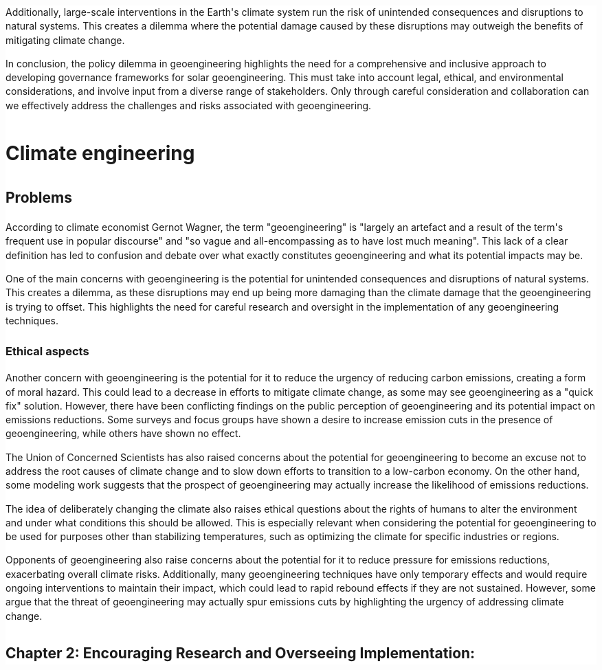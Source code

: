 Additionally, large-scale interventions in the Earth's climate system run the risk of unintended consequences and disruptions to natural systems. This creates a dilemma where the potential damage caused by these disruptions may outweigh the benefits of mitigating climate change.

In conclusion, the policy dilemma in geoengineering highlights the need for a comprehensive and inclusive approach to developing governance frameworks for solar geoengineering. This must take into account legal, ethical, and environmental considerations, and involve input from a diverse range of stakeholders. Only through careful consideration and collaboration can we effectively address the challenges and risks associated with geoengineering.


# Climate engineering

## Problems

According to climate economist Gernot Wagner, the term "geoengineering" is "largely an artefact and a result of the term's frequent use in popular discourse" and "so vague and all-encompassing as to have lost much meaning". This lack of a clear definition has led to confusion and debate over what exactly constitutes geoengineering and what its potential impacts may be.

One of the main concerns with geoengineering is the potential for unintended consequences and disruptions of natural systems. This creates a dilemma, as these disruptions may end up being more damaging than the climate damage that the geoengineering is trying to offset. This highlights the need for careful research and oversight in the implementation of any geoengineering techniques.

### Ethical aspects

Another concern with geoengineering is the potential for it to reduce the urgency of reducing carbon emissions, creating a form of moral hazard. This could lead to a decrease in efforts to mitigate climate change, as some may see geoengineering as a "quick fix" solution. However, there have been conflicting findings on the public perception of geoengineering and its potential impact on emissions reductions. Some surveys and focus groups have shown a desire to increase emission cuts in the presence of geoengineering, while others have shown no effect.

The Union of Concerned Scientists has also raised concerns about the potential for geoengineering to become an excuse not to address the root causes of climate change and to slow down efforts to transition to a low-carbon economy. On the other hand, some modeling work suggests that the prospect of geoengineering may actually increase the likelihood of emissions reductions.

The idea of deliberately changing the climate also raises ethical questions about the rights of humans to alter the environment and under what conditions this should be allowed. This is especially relevant when considering the potential for geoengineering to be used for purposes other than stabilizing temperatures, such as optimizing the climate for specific industries or regions.

Opponents of geoengineering also raise concerns about the potential for it to reduce pressure for emissions reductions, exacerbating overall climate risks. Additionally, many geoengineering techniques have only temporary effects and would require ongoing interventions to maintain their impact, which could lead to rapid rebound effects if they are not sustained. However, some argue that the threat of geoengineering may actually spur emissions cuts by highlighting the urgency of addressing climate change.

## Chapter 2: Encouraging Research and Overseeing Implementation:

